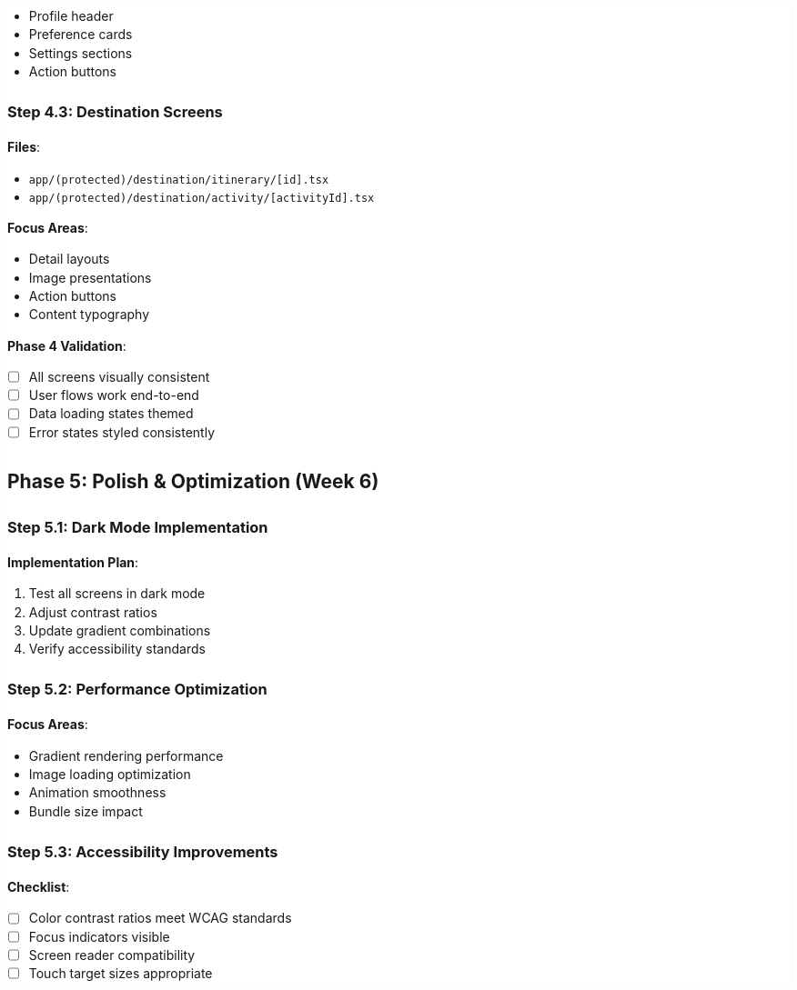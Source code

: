 - Profile header
- Preference cards
- Settings sections
- Action buttons

### Step 4.3: Destination Screens

**Files**:

- `app/(protected)/destination/itinerary/[id].tsx`
- `app/(protected)/destination/activity/[activityId].tsx`

**Focus Areas**:

- Detail layouts
- Image presentations
- Action buttons
- Content typography

**Phase 4 Validation**:

- [ ] All screens visually consistent
- [ ] User flows work end-to-end
- [ ] Data loading states themed
- [ ] Error states styled consistently

## Phase 5: Polish & Optimization (Week 6)

### Step 5.1: Dark Mode Implementation

**Implementation Plan**:

1. Test all screens in dark mode
2. Adjust contrast ratios
3. Update gradient combinations
4. Verify accessibility standards

### Step 5.2: Performance Optimization

**Focus Areas**:

- Gradient rendering performance
- Image loading optimization
- Animation smoothness
- Bundle size impact

### Step 5.3: Accessibility Improvements

**Checklist**:

- [ ] Color contrast ratios meet WCAG standards
- [ ] Focus indicators visible
- [ ] Screen reader compatibility
- [ ] Touch target sizes appropriate
